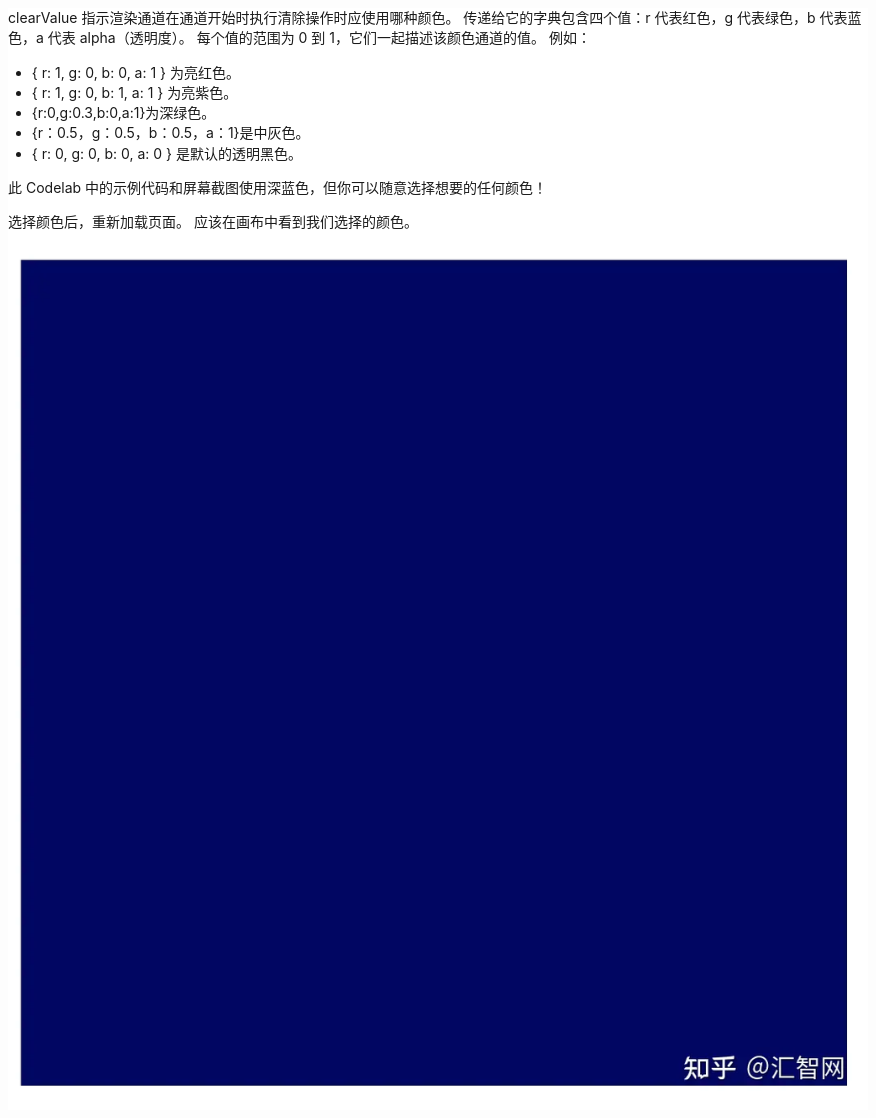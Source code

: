 clearValue 指示渲染通道在通道开始时执行清除操作时应使用哪种颜色。 传递给它的字典包含四个值：r 代表红色，g 代表绿色，b 代表蓝色，a 代表 alpha（透明度）。 每个值的范围为 0 到 1，它们一起描述该颜色通道的值。 例如：

- { r: 1, g: 0, b: 0, a: 1 } 为亮红色。
- { r: 1, g: 0, b: 1, a: 1 } 为亮紫色。
- {r:0,g:0.3,b:0,a:1}为深绿色。
- {r：0.5，g：0.5，b：0.5，a：1}是中灰色。
- { r: 0, g: 0, b: 0, a: 0 } 是默认的透明黑色。

此 Codelab 中的示例代码和屏幕截图使用深蓝色，但你可以随意选择想要的任何颜色！

选择颜色后，重新加载页面。 应该在画布中看到我们选择的颜色。

![img](./assets/v2-9c3d206b2f5f2f7b3a5733247b2ce39c_1440w.webp)
